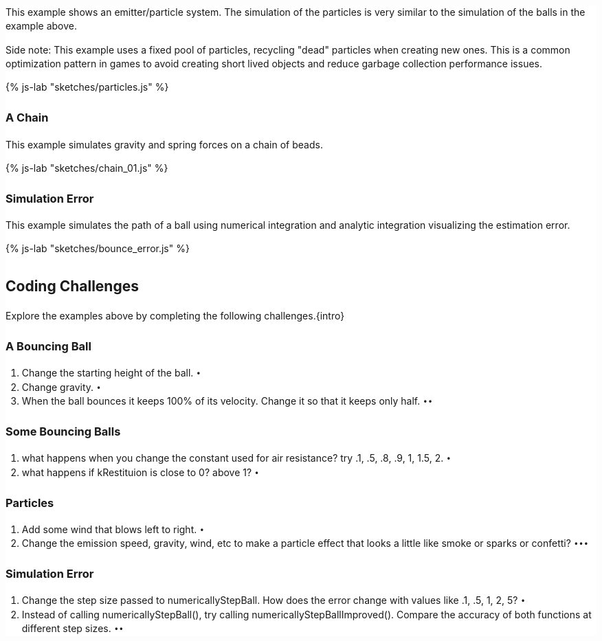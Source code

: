 This example shows an emitter/particle system. The simulation of the particles is very similar to the simulation of the balls in the example above.

Side note: This example uses a fixed pool of particles, recycling "dead" particles when creating new ones. This is a common optimization pattern in games to avoid creating short lived objects and reduce garbage collection performance issues.

{% js-lab "sketches/particles.js" %}

### A Chain

This example simulates gravity and spring forces on a chain of beads.

{% js-lab "sketches/chain_01.js" %}

### Simulation Error

This example simulates the path of a ball using numerical integration and analytic integration visualizing the estimation error.

{% js-lab "sketches/bounce_error.js" %}

<div class="activity challenges">

## Coding Challenges

Explore the examples above by completing the following challenges.{intro}

### A Bouncing Ball

1. Change the starting height of the ball. `•`
1. Change gravity. `•`
1. When the ball bounces it keeps 100% of its velocity. Change it so that it keeps only half. `••`

### Some Bouncing Balls

1. what happens when you change the constant used for air resistance? try .1, .5, .8, .9, 1, 1.5, 2. `•`
1. what happens if kRestituion is close to 0? above 1? `•`

### Particles

1. Add some wind that blows left to right. `•`
1. Change the emission speed, gravity, wind, etc to make a particle effect that looks a little like smoke or sparks or confetti? `•••`

### Simulation Error

1. Change the step size passed to numericallyStepBall. How does the error change with values like .1, .5, 1, 2, 5? `•`
1. Instead of calling numericallyStepBall(), try calling numericallyStepBallImproved(). Compare the accuracy of both functions at different step sizes. `••`

</div>
